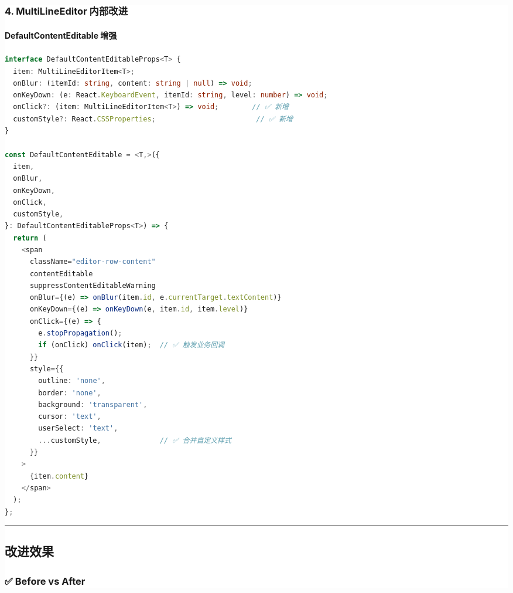 ### 4. MultiLineEditor 内部改进

#### DefaultContentEditable 增强
```typescript
interface DefaultContentEditableProps<T> {
  item: MultiLineEditorItem<T>;
  onBlur: (itemId: string, content: string | null) => void;
  onKeyDown: (e: React.KeyboardEvent, itemId: string, level: number) => void;
  onClick?: (item: MultiLineEditorItem<T>) => void;        // ✅ 新增
  customStyle?: React.CSSProperties;                        // ✅ 新增
}

const DefaultContentEditable = <T,>({
  item,
  onBlur,
  onKeyDown,
  onClick,
  customStyle,
}: DefaultContentEditableProps<T>) => {
  return (
    <span
      className="editor-row-content"
      contentEditable
      suppressContentEditableWarning
      onBlur={(e) => onBlur(item.id, e.currentTarget.textContent)}
      onKeyDown={(e) => onKeyDown(e, item.id, item.level)}
      onClick={(e) => {
        e.stopPropagation();
        if (onClick) onClick(item);  // ✅ 触发业务回调
      }}
      style={{
        outline: 'none',
        border: 'none',
        background: 'transparent',
        cursor: 'text',
        userSelect: 'text',
        ...customStyle,              // ✅ 合并自定义样式
      }}
    >
      {item.content}
    </span>
  );
};
```

---

## 改进效果

### ✅ Before vs After
